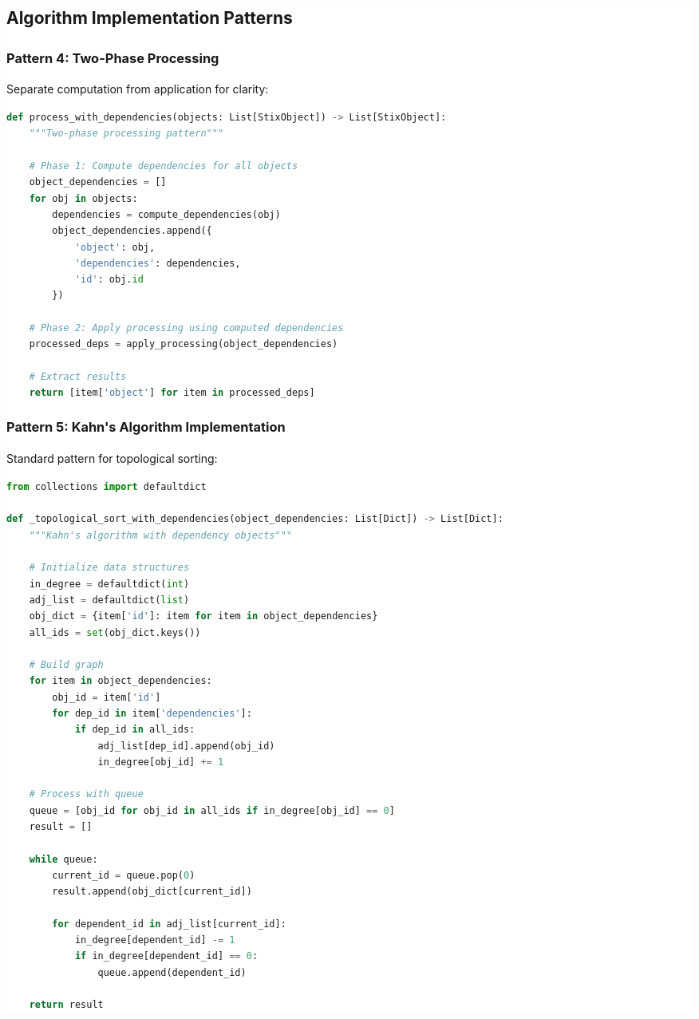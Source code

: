 ## Algorithm Implementation Patterns

### Pattern 4: Two-Phase Processing
Separate computation from application for clarity:

```python
def process_with_dependencies(objects: List[StixObject]) -> List[StixObject]:
    """Two-phase processing pattern"""
    
    # Phase 1: Compute dependencies for all objects
    object_dependencies = []
    for obj in objects:
        dependencies = compute_dependencies(obj)
        object_dependencies.append({
            'object': obj,
            'dependencies': dependencies,
            'id': obj.id
        })
    
    # Phase 2: Apply processing using computed dependencies
    processed_deps = apply_processing(object_dependencies)
    
    # Extract results
    return [item['object'] for item in processed_deps]
```

### Pattern 5: Kahn's Algorithm Implementation
Standard pattern for topological sorting:

```python
from collections import defaultdict

def _topological_sort_with_dependencies(object_dependencies: List[Dict]) -> List[Dict]:
    """Kahn's algorithm with dependency objects"""
    
    # Initialize data structures
    in_degree = defaultdict(int)
    adj_list = defaultdict(list)
    obj_dict = {item['id']: item for item in object_dependencies}
    all_ids = set(obj_dict.keys())
    
    # Build graph
    for item in object_dependencies:
        obj_id = item['id']
        for dep_id in item['dependencies']:
            if dep_id in all_ids:
                adj_list[dep_id].append(obj_id)
                in_degree[obj_id] += 1
    
    # Process with queue
    queue = [obj_id for obj_id in all_ids if in_degree[obj_id] == 0]
    result = []
    
    while queue:
        current_id = queue.pop(0)
        result.append(obj_dict[current_id])
        
        for dependent_id in adj_list[current_id]:
            in_degree[dependent_id] -= 1
            if in_degree[dependent_id] == 0:
                queue.append(dependent_id)
    
    return result
```